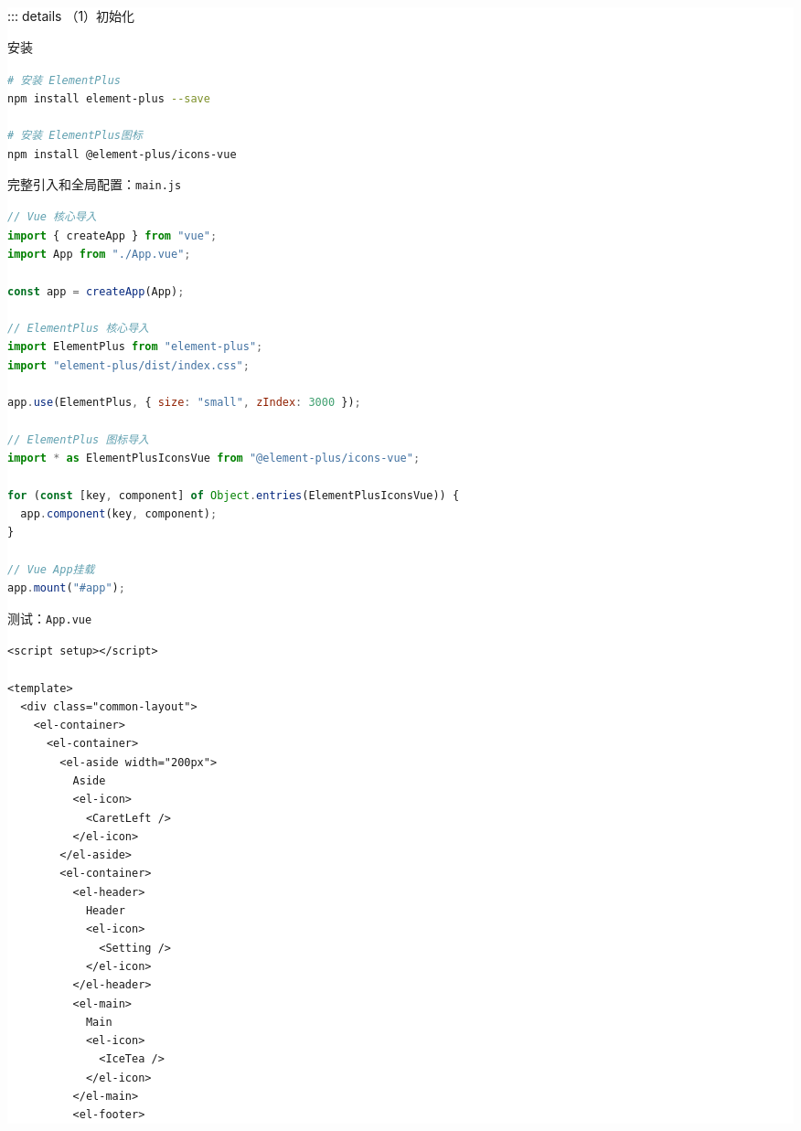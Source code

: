 ::: details （1）初始化

安装

```bash
# 安装 ElementPlus
npm install element-plus --save

# 安装 ElementPlus图标
npm install @element-plus/icons-vue
```

完整引入和全局配置：`main.js`

```javascript
// Vue 核心导入
import { createApp } from "vue";
import App from "./App.vue";

const app = createApp(App);

// ElementPlus 核心导入
import ElementPlus from "element-plus";
import "element-plus/dist/index.css";

app.use(ElementPlus, { size: "small", zIndex: 3000 });

// ElementPlus 图标导入
import * as ElementPlusIconsVue from "@element-plus/icons-vue";

for (const [key, component] of Object.entries(ElementPlusIconsVue)) {
  app.component(key, component);
}

// Vue App挂载
app.mount("#app");
```

测试：`App.vue`

```vue
<script setup></script>

<template>
  <div class="common-layout">
    <el-container>
      <el-container>
        <el-aside width="200px">
          Aside
          <el-icon>
            <CaretLeft />
          </el-icon>
        </el-aside>
        <el-container>
          <el-header>
            Header
            <el-icon>
              <Setting />
            </el-icon>
          </el-header>
          <el-main>
            Main
            <el-icon>
              <IceTea />
            </el-icon>
          </el-main>
          <el-footer>
```
